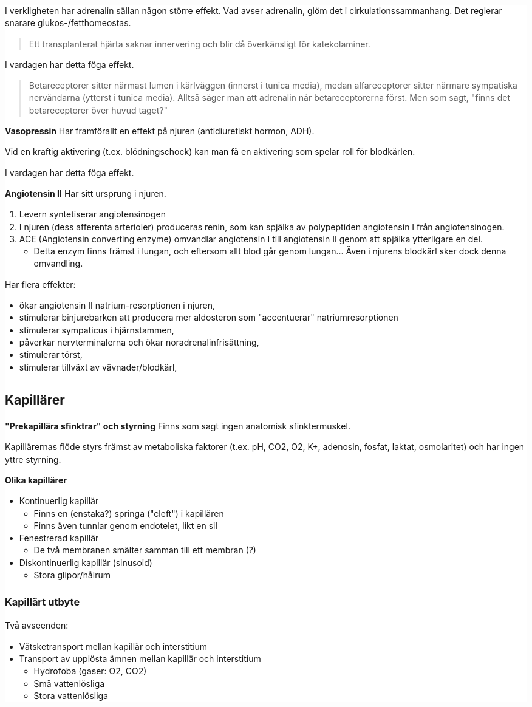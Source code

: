 I verkligheten har adrenalin sällan någon större effekt. Vad avser adrenalin, glöm det i cirkulationssammanhang. Det reglerar snarare glukos-/fetthomeostas.

> Ett transplanterat hjärta saknar innervering och blir då överkänsligt för katekolaminer.

I vardagen har detta föga effekt.

> Betareceptorer sitter närmast lumen i kärlväggen (innerst i tunica media), medan alfareceptorer sitter närmare sympatiska nervändarna (ytterst i tunica media). Alltså säger man att adrenalin når betareceptorerna först. Men som sagt, "finns det betareceptorer över huvud taget?"

**Vasopressin**
Har framförallt en effekt på njuren (antidiuretiskt hormon, ADH).

Vid en kraftig aktivering (t.ex. blödningschock) kan man få en aktivering som spelar roll för blodkärlen.

I vardagen har detta föga effekt.

**Angiotensin II**
Har sitt ursprung i njuren.

1. Levern syntetiserar angiotensinogen
2. I njuren (dess afferenta arterioler) produceras renin, som kan spjälka av polypeptiden angiotensin I från angiotensinogen.
3. ACE (Angiotensin converting enzyme) omvandlar angiotensin I till angiotensin II genom att spjälka ytterligare en del.
	- Detta enzym finns främst i lungan, och eftersom allt blod går genom lungan... Även i njurens blodkärl sker dock denna omvandling.

Har flera effekter:
- ökar angiotensin II natrium-resorptionen i njuren,
- stimulerar binjurebarken att producera mer aldosteron som "accentuerar" natriumresorptionen
- stimulerar sympaticus i hjärnstammen,
- påverkar nervterminalerna och ökar noradrenalinfrisättning,
- stimulerar törst,
- stimulerar tillväxt av vävnader/blodkärl,

## Kapillärer
**"Prekapillära sfinktrar" och styrning**
Finns som sagt ingen anatomisk sfinktermuskel.

Kapillärernas flöde styrs främst av metaboliska faktorer (t.ex. pH, CO2, O2, K+, adenosin, fosfat, laktat, osmolaritet) och har ingen yttre styrning.

**Olika kapillärer**
- Kontinuerlig kapillär
	- Finns en (enstaka?) springa ("cleft") i kapillären
	- Finns även tunnlar genom endotelet, likt en sil
- Fenestrerad kapillär
	- De två membranen smälter samman till ett membran (?)
- Diskontinuerlig kapillär (sinusoid)
	- Stora glipor/hålrum

### Kapillärt utbyte
Två avseenden:
- Vätsketransport mellan kapillär och interstitium
- Transport av upplösta ämnen mellan kapillär och interstitium
	- Hydrofoba (gaser: O2, CO2)
	- Små vattenlösliga
	- Stora vattenlösliga
